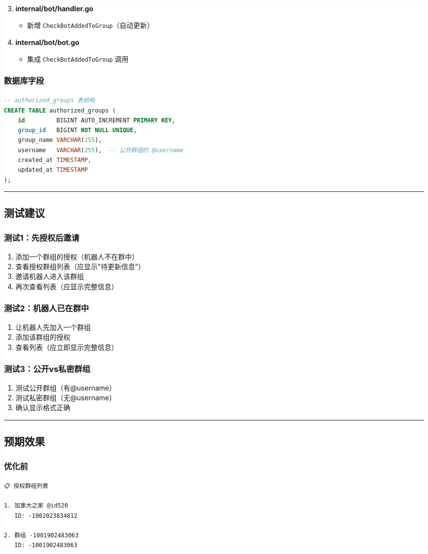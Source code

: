3. **internal/bot/handler.go**
   - 新增 `CheckBotAddedToGroup`（自动更新）

4. **internal/bot/bot.go**
   - 集成 `CheckBotAddedToGroup` 调用

### 数据库字段

```sql
-- authorized_groups 表结构
CREATE TABLE authorized_groups (
    id         BIGINT AUTO_INCREMENT PRIMARY KEY,
    group_id   BIGINT NOT NULL UNIQUE,
    group_name VARCHAR(255),
    username   VARCHAR(255),  -- 公开群组的 @username
    created_at TIMESTAMP,
    updated_at TIMESTAMP
);
```

---

## 测试建议

### 测试1：先授权后邀请
1. 添加一个群组的授权（机器人不在群中）
2. 查看授权群组列表（应显示"待更新信息"）
3. 邀请机器人进入该群组
4. 再次查看列表（应显示完整信息）

### 测试2：机器人已在群中
1. 让机器人先加入一个群组
2. 添加该群组的授权
3. 查看列表（应立即显示完整信息）

### 测试3：公开vs私密群组
1. 测试公开群组（有@username）
2. 测试私密群组（无@username）
3. 确认显示格式正确

---

## 预期效果

### 优化前
```
📋 授权群组列表

1. 加拿大之家 @id520
   ID: -1002023834812

2. 群组 -1001902483063
   ID: -1001902483063
```
